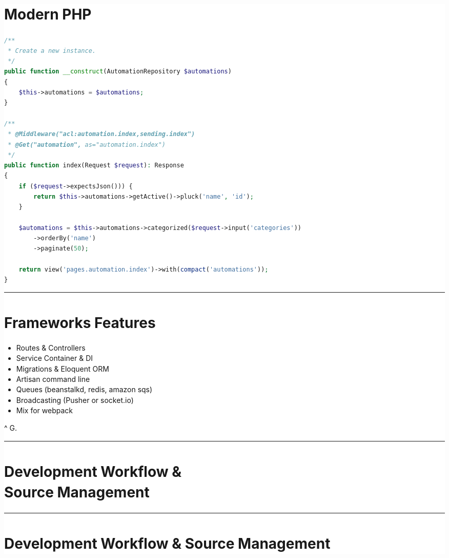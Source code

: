 
# Modern PHP

```php
/**
 * Create a new instance.
 */
public function __construct(AutomationRepository $automations)
{
    $this->automations = $automations;
}

/**
 * @Middleware("acl:automation.index,sending.index")
 * @Get("automation", as="automation.index")
 */
public function index(Request $request): Response
{
    if ($request->expectsJson())) {
        return $this->automations->getActive()->pluck('name', 'id');
    }

    $automations = $this->automations->categorized($request->input('categories'))
        ->orderBy('name')
        ->paginate(50);

    return view('pages.automation.index')->with(compact('automations'));
}
```

---

# Frameworks Features

- Routes & Controllers
- Service Container & DI
- Migrations & Eloquent ORM
- Artisan command line
- Queues (beanstalkd, redis, amazon sqs)
- Broadcasting (Pusher or socket.io)
- Mix for webpack

^ G.

---

# Development Workflow & <br>Source Management

---

# Development Workflow & Source Management
